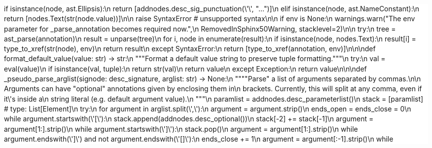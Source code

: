 if isinstance(node, ast.Ellipsis):\\n                    return [addnodes.desc_sig_punctuation(\\\'\\\', "...")]\\n                elif isinstance(node, ast.NameConstant):\\n                    return [nodes.Text(str(node.value))]\\n\\n            raise SyntaxError  # unsupported syntax\\n\\n    if env is None:\\n        warnings.warn("The env parameter for _parse_annotation becomes required now.",\\n                      RemovedInSphinx50Warning, stacklevel=2)\\n\\n    try:\\n        tree = ast_parse(annotation)\\n        result = unparse(tree)\\n        for i, node in enumerate(result):\\n            if isinstance(node, nodes.Text):\\n                result[i] = type_to_xref(str(node), env)\\n        return result\\n    except SyntaxError:\\n        return [type_to_xref(annotation, env)]\\n\\n\\ndef format_default_value(value: str) -> str:\\n    """Format a default value string to preserve tuple formatting."""\\n    try:\\n        val = eval(value)\\n        if isinstance(val, tuple):\\n            return str(val)\\n        return value\\n    except Exception:\\n        return value\\n\\n\\ndef _pseudo_parse_arglist(signode: desc_signature, arglist: str) -> None:\\n    """"Parse" a list of arguments separated by commas.\\n\\n    Arguments can have "optional" annotations given by enclosing them in\\n    brackets.  Currently, this will split at any comma, even if it\\\'s inside a\\n    string literal (e.g. default argument value).\\n    """\\n    paramlist = addnodes.desc_parameterlist()\\n    stack = [paramlist]  # type: List[Element]\\n    try:\\n        for argument in arglist.split(\\\',\\\'):\\n            argument = argument.strip()\\n            ends_open = ends_close = 0\\n            while argument.startswith(\\\'[\\\'):\\n                stack.append(addnodes.desc_optional())\\n                stack[-2] += stack[-1]\\n                argument = argument[1:].strip()\\n            while argument.startswith(\\\']\\\'):\\n                stack.pop()\\n                argument = argument[1:].strip()\\n            while argument.endswith(\\\']\\\') and not argument.endswith(\\\'[]\\\'):\\n                ends_close += 1\\n                argument = argument[:-1].strip()\\n            while